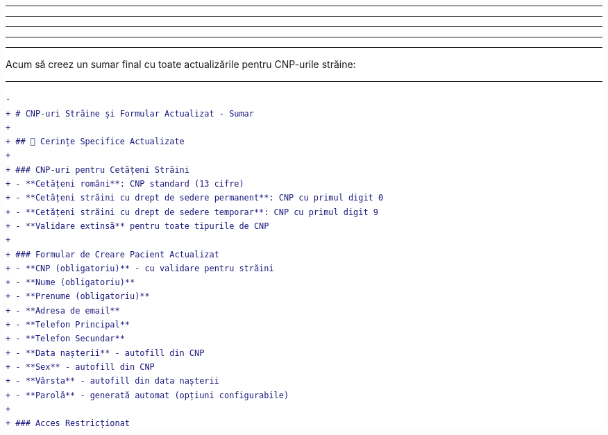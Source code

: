 


---



---



---



---



---

Acum să creez un sumar final cu toate actualizările pentru CNP-urile străine:


---

```diff
- 
+ # CNP-uri Străine și Formular Actualizat - Sumar
+ 
+ ## 🎯 Cerințe Specifice Actualizate
+ 
+ ### CNP-uri pentru Cetățeni Străini
+ - **Cetățeni români**: CNP standard (13 cifre)
+ - **Cetățeni străini cu drept de sedere permanent**: CNP cu primul digit 0
+ - **Cetățeni străini cu drept de sedere temporar**: CNP cu primul digit 9
+ - **Validare extinsă** pentru toate tipurile de CNP
+ 
+ ### Formular de Creare Pacient Actualizat
+ - **CNP (obligatoriu)** - cu validare pentru străini
+ - **Nume (obligatoriu)**
+ - **Prenume (obligatoriu)**
+ - **Adresa de email**
+ - **Telefon Principal**
+ - **Telefon Secundar**
+ - **Data nașterii** - autofill din CNP
+ - **Sex** - autofill din CNP
+ - **Vârsta** - autofill din data nașterii
+ - **Parolă** - generată automat (opțiuni configurabile)
+ 
+ ### Acces Restricționat
